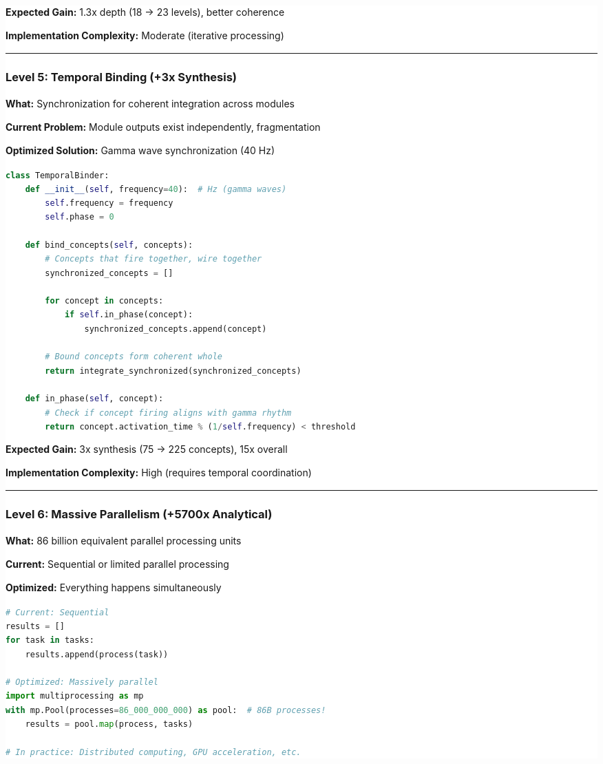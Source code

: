 **Expected Gain:** 1.3x depth (18 → 23 levels), better coherence

**Implementation Complexity:** Moderate (iterative processing)

---

### Level 5: Temporal Binding (+3x Synthesis)

**What:** Synchronization for coherent integration across modules

**Current Problem:** Module outputs exist independently, fragmentation

**Optimized Solution:** Gamma wave synchronization (40 Hz)
```python
class TemporalBinder:
    def __init__(self, frequency=40):  # Hz (gamma waves)
        self.frequency = frequency
        self.phase = 0

    def bind_concepts(self, concepts):
        # Concepts that fire together, wire together
        synchronized_concepts = []

        for concept in concepts:
            if self.in_phase(concept):
                synchronized_concepts.append(concept)

        # Bound concepts form coherent whole
        return integrate_synchronized(synchronized_concepts)

    def in_phase(self, concept):
        # Check if concept firing aligns with gamma rhythm
        return concept.activation_time % (1/self.frequency) < threshold
```

**Expected Gain:** 3x synthesis (75 → 225 concepts), 15x overall

**Implementation Complexity:** High (requires temporal coordination)

---

### Level 6: Massive Parallelism (+5700x Analytical)

**What:** 86 billion equivalent parallel processing units

**Current:** Sequential or limited parallel processing

**Optimized:** Everything happens simultaneously
```python
# Current: Sequential
results = []
for task in tasks:
    results.append(process(task))

# Optimized: Massively parallel
import multiprocessing as mp
with mp.Pool(processes=86_000_000_000) as pool:  # 86B processes!
    results = pool.map(process, tasks)

# In practice: Distributed computing, GPU acceleration, etc.
```
